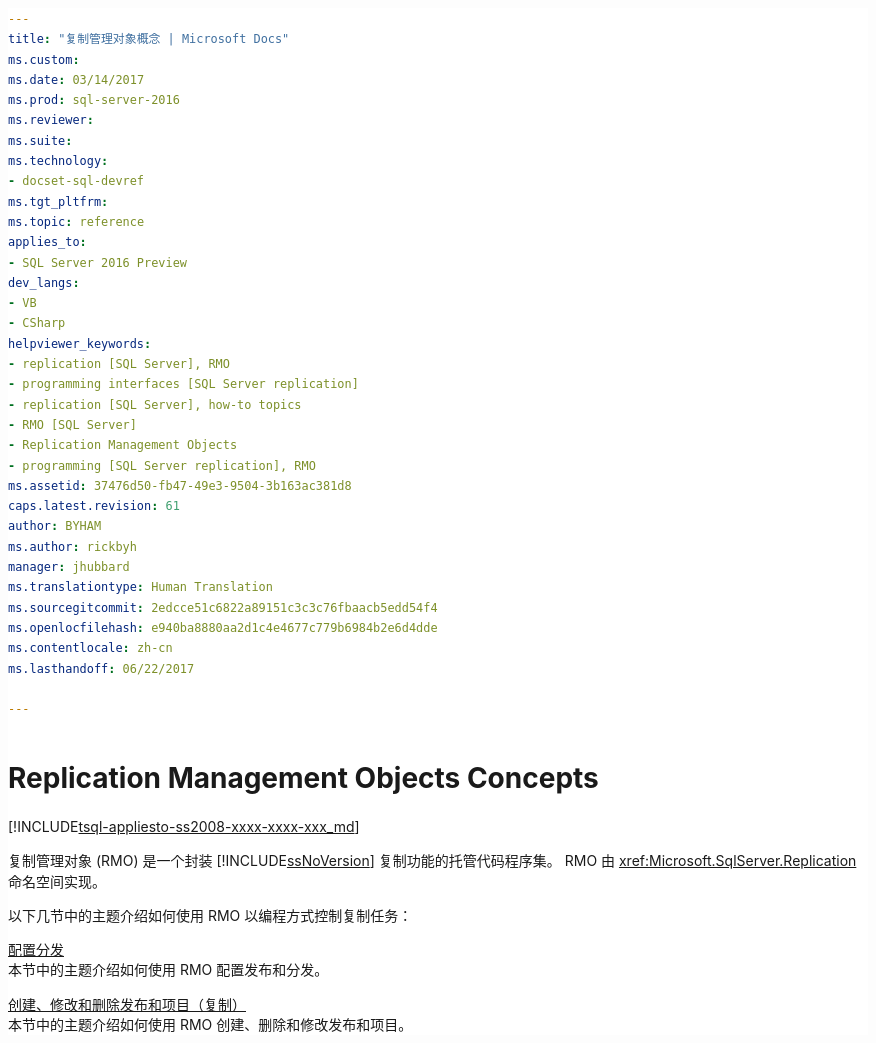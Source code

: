 ```yaml
---
title: "复制管理对象概念 | Microsoft Docs"
ms.custom: 
ms.date: 03/14/2017
ms.prod: sql-server-2016
ms.reviewer: 
ms.suite: 
ms.technology:
- docset-sql-devref
ms.tgt_pltfrm: 
ms.topic: reference
applies_to:
- SQL Server 2016 Preview
dev_langs:
- VB
- CSharp
helpviewer_keywords:
- replication [SQL Server], RMO
- programming interfaces [SQL Server replication]
- replication [SQL Server], how-to topics
- RMO [SQL Server]
- Replication Management Objects
- programming [SQL Server replication], RMO
ms.assetid: 37476d50-fb47-49e3-9504-3b163ac381d8
caps.latest.revision: 61
author: BYHAM
ms.author: rickbyh
manager: jhubbard
ms.translationtype: Human Translation
ms.sourcegitcommit: 2edcce51c6822a89151c3c3c76fbaacb5edd54f4
ms.openlocfilehash: e940ba8880aa2d1c4e4677c779b6984b2e6d4dde
ms.contentlocale: zh-cn
ms.lasthandoff: 06/22/2017

---
```

# <a name="replication-management-objects-concepts"></a>Replication Management Objects Concepts
[!INCLUDE[tsql-appliesto-ss2008-xxxx-xxxx-xxx_md](../../../includes/tsql-appliesto-ss2008-xxxx-xxxx-xxx-md.md)]

  复制管理对象 (RMO) 是一个封装 [!INCLUDE[ssNoVersion](../../../includes/ssnoversion-md.md)] 复制功能的托管代码程序集。 RMO 由 <xref:Microsoft.SqlServer.Replication> 命名空间实现。  
  
 以下几节中的主题介绍如何使用 RMO 以编程方式控制复制任务：  
  
 [配置分发](../../../relational-databases/replication/configure-distribution.md)  
 本节中的主题介绍如何使用 RMO 配置发布和分发。  
  
 [创建、修改和删除发布和项目（复制）](../../../relational-databases/replication/publish/create-modify-and-delete-publications-and-articles-replication.md)  
 本节中的主题介绍如何使用 RMO 创建、删除和修改发布和项目。  
  
